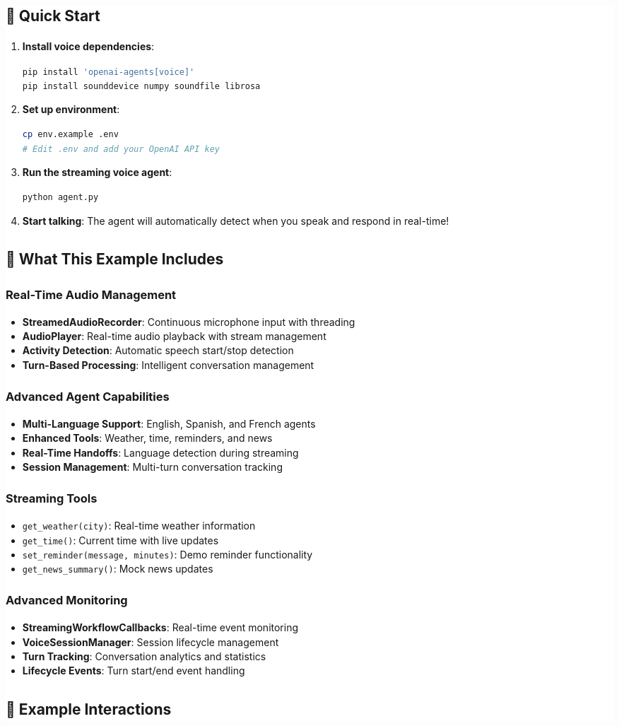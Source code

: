 ```
```

## 🚀 Quick Start

1. **Install voice dependencies**:
   ```bash
   pip install 'openai-agents[voice]'
   pip install sounddevice numpy soundfile librosa
   ```

2. **Set up environment**:
   ```bash
   cp env.example .env
   # Edit .env and add your OpenAI API key
   ```

3. **Run the streaming voice agent**:
   ```bash
   python agent.py
   ```

4. **Start talking**: The agent will automatically detect when you speak and respond in real-time!

## 🧪 What This Example Includes

### **Real-Time Audio Management**
- **StreamedAudioRecorder**: Continuous microphone input with threading
- **AudioPlayer**: Real-time audio playback with stream management
- **Activity Detection**: Automatic speech start/stop detection
- **Turn-Based Processing**: Intelligent conversation management

### **Advanced Agent Capabilities**
- **Multi-Language Support**: English, Spanish, and French agents
- **Enhanced Tools**: Weather, time, reminders, and news
- **Real-Time Handoffs**: Language detection during streaming
- **Session Management**: Multi-turn conversation tracking

### **Streaming Tools**
- `get_weather(city)`: Real-time weather information
- `get_time()`: Current time with live updates
- `set_reminder(message, minutes)`: Demo reminder functionality
- `get_news_summary()`: Mock news updates

### **Advanced Monitoring**
- **StreamingWorkflowCallbacks**: Real-time event monitoring
- **VoiceSessionManager**: Session lifecycle management
- **Turn Tracking**: Conversation analytics and statistics
- **Lifecycle Events**: Turn start/end event handling

## 🎯 Example Interactions
